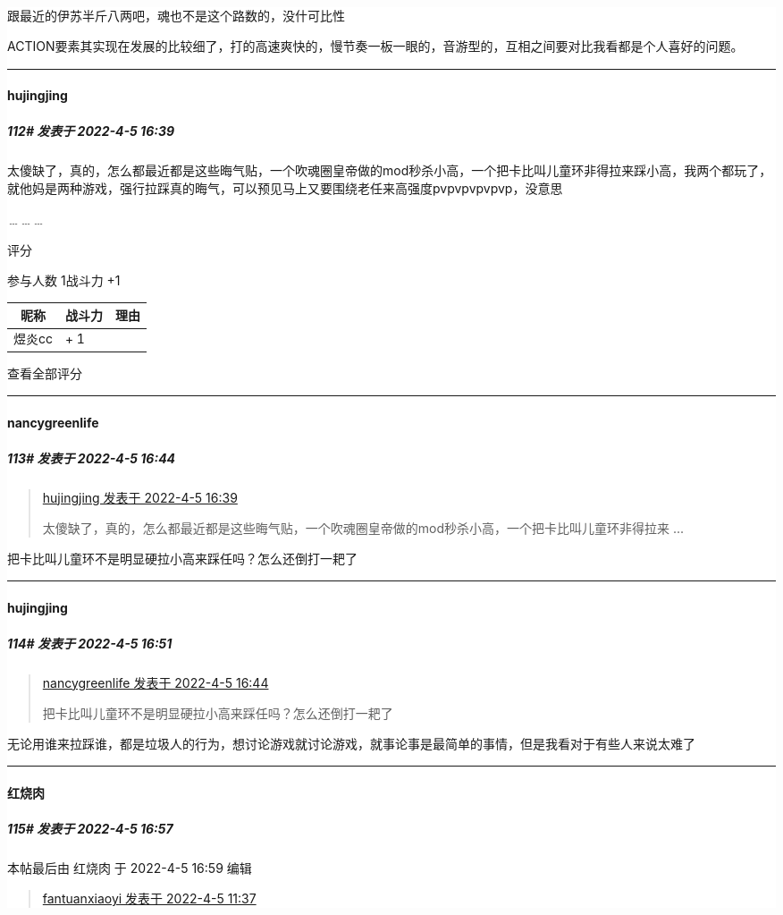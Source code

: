 跟最近的伊苏半斤八两吧，魂也不是这个路数的，没什可比性

ACTION要素其实现在发展的比较细了，打的高速爽快的，慢节奏一板一眼的，音游型的，互相之间要对比我看都是个人喜好的问题。

*****

####  hujingjing  
##### 112#       发表于 2022-4-5 16:39

太傻缺了，真的，怎么都最近都是这些晦气贴，一个吹魂圈皇帝做的mod秒杀小高，一个把卡比叫儿童环非得拉来踩小高，我两个都玩了，就他妈是两种游戏，强行拉踩真的晦气，可以预见马上又要围绕老任来高强度pvpvpvpvpvp，没意思

﹍﹍﹍

评分

 参与人数 1战斗力 +1

|昵称|战斗力|理由|
|----|---|---|
| 煜炎cc| + 1||

查看全部评分



*****

####  nancygreenlife  
##### 113#       发表于 2022-4-5 16:44

<blockquote><a href="httphttps://bbs.saraba1st.com/2b/forum.php?mod=redirect&amp;goto=findpost&amp;pid=55321762&amp;ptid=2062544" target="_blank">hujingjing 发表于 2022-4-5 16:39</a>

太傻缺了，真的，怎么都最近都是这些晦气贴，一个吹魂圈皇帝做的mod秒杀小高，一个把卡比叫儿童环非得拉来 ...</blockquote>
把卡比叫儿童环不是明显硬拉小高来踩任吗？怎么还倒打一耙了

*****

####  hujingjing  
##### 114#       发表于 2022-4-5 16:51

<blockquote><a href="httphttps://bbs.saraba1st.com/2b/forum.php?mod=redirect&amp;goto=findpost&amp;pid=55321793&amp;ptid=2062544" target="_blank">nancygreenlife 发表于 2022-4-5 16:44</a>

把卡比叫儿童环不是明显硬拉小高来踩任吗？怎么还倒打一耙了</blockquote>
无论用谁来拉踩谁，都是垃圾人的行为，想讨论游戏就讨论游戏，就事论事是最简单的事情，但是我看对于有些人来说太难了

*****

####  红烧肉  
##### 115#       发表于 2022-4-5 16:57

 本帖最后由 红烧肉 于 2022-4-5 16:59 编辑 
<blockquote><a href="httphttps://bbs.saraba1st.com/2b/forum.php?mod=redirect&amp;goto=findpost&amp;pid=55318586&amp;ptid=2062544" target="_blank">fantuanxiaoyi 发表于 2022-4-5 11:37</a>
